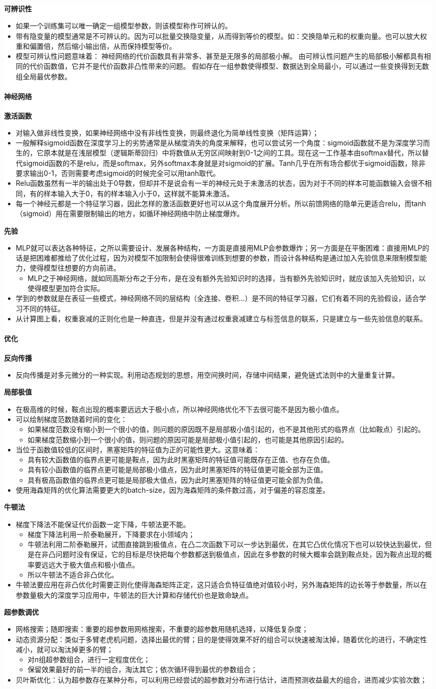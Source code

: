 **可辨识性**

* 如果一个训练集可以唯一确定一组模型参数，则该模型称作可辨认的。
* 带有隐变量的模型通常是不可辨认的。因为可以批量交换隐变量，从而得到等价的模型。如：交换隐单元和的权重向量。也可以放大权重和偏置倍，然后缩小输出倍，从而保持模型等价。
* 模型可辨认性问题意味着： 神经网络的代价函数具有非常多、甚至是无限多的局部极小解。 由可辨认性问题产生的局部极小解都具有相同的代价函数值，它并不是代价函数非凸性带来的问题。 假如存在一组参数使得模型、数据达到全局最小，可以通过一些变换得到无数组全局最优参数。

#### 神经网络

**激活函数**

* 对输入做非线性变换，如果神经网络中没有非线性变换，则最终退化为简单线性变换（矩阵运算）；
* 一般解释sigmoid函数在深度学习上的劣势通常是从梯度消失的角度来解释，也可以尝试另一个角度：sigmoid函数就不是为深度学习而生的，它原本就是在浅层模型（逻辑斯蒂回归）中将数值从无穷区间映射到0-1之间的工具。现在这一工作基本由softmax替代，所以替代sigmoid函数的不是relu，而是softmax，另外softmax本身就是对sigmoid的扩展。Tanh几乎在所有场合都优于sigmoid函数，除非要求输出0-1，否则需要考虑sigmoid的时候完全可以用tanh取代。
* Relu函数虽然有一半的输出处于0导数，但却并不是说会有一半的神经元处于未激活的状态，因为对于不同的样本可能函数输入会很不相同，有的样本输入大于0，有的样本输入小于0，这样就不能算未激活。
* 每一个神经元都是一个特征学习器，因此怎样的激活函数更好也可以从这个角度展开分析。所以前馈网络的隐单元更适合relu，而tanh（sigmoid）用在需要限制输出的地方，如循环神经网络中防止梯度爆炸。

**先验**

* MLP就可以表达各种特征，之所以需要设计、发展各种结构，一方面是直接用MLP会参数爆炸；另一方面是在平衡困难：直接用MLP的话是把困难都推给了优化过程，因为对模型不加限制会使得很难训练到想要的参数，而设计各种结构是通过加入先验信息来限制模型能力，使得模型往想要的方向前进。
  * MLP之于神经网络，就如同高斯分布之于分布，是在没有额外先验知识时的选择，当有额外先验知识时，就应该加入先验知识，以使得模型更加符合实际。
* 学到的参数就是在表征一些模式，神经网络不同的层结构（全连接、卷积…）是不同的特征学习器，它们有着不同的先验假设，适合学习不同的特征。
* 从计算图上看，权重衰减的正则化也是一种直连，但是并没有通过权重衰减建立与标签信息的联系，只是建立与一些先验信息的联系。

#### 优化

**反向传播**

* 反向传播是对多元微分的一种实现。利用动态规划的思想，用空间换时间，存储中间结果，避免链式法则中的大量重复计算。

**局部极值**

* 在极高维的时候，鞍点出现的概率要远远大于极小点，所以神经网络优化不下去很可能不是因为极小值点。
* 可以绘制梯度范数随着时间的变化：
  * 如果梯度范数没有缩小到一个很小的值，则问题的原因既不是局部极小值引起的，也不是其他形式的临界点（比如鞍点）引起的。
  * 如果梯度范数缩小到一个很小的值，则问题的原因可能是局部极小值引起的，也可能是其他原因引起的。
* 当位于函数值较低的区间时，黑塞矩阵的特征值为正的可能性更大。这意味着：
  * 具有较大函数值的临界点更可能是鞍点，因为此时黑塞矩阵的特征值可能既存在正值、也存在负值。
  * 具有较小函数值的临界点更可能是局部极小值点，因为此时黑塞矩阵的特征值更可能全部为正值。
  * 具有极高函数值的临界点更可能是局部极大值点，因为此时黑塞矩阵的特征值更可能全部为负值。
* 使用海森矩阵的优化算法需要更大的batch-size，因为海森矩阵的条件数过高，对于偏差的容忍度差。

**牛顿法**

* 梯度下降法不能保证代价函数一定下降，牛顿法更不能。
  * 梯度下降法利用一阶泰勒展开，下降要求在小领域内；
  * 牛顿法利用二阶泰勒展开，试图直接跳到极值点，在凸二次函数下可以一步达到最优，在其它凸优化情况下也可以较快达到最优，但是在非凸问题时没有保证，它的目标是尽快把每个参数都送到极值点，因此在多参数的时候大概率会跳到鞍点处，因为鞍点出现的概率要远远大于极大值点和极小值点。
  * 所以牛顿法不适合非凸优化。
* 牛顿法要应用在非凸优化时需要正则化使得海森矩阵正定，这只适合负特征值绝对值较小时，另外海森矩阵的边长等于参数量，所以在参数量极大的深度学习应用中，牛顿法的巨大计算和存储代价也是致命缺点。

**超参数调优**

* 网格搜索；随即搜索：重要的超参数用网格搜索，不重要的超参数用随机选择，以降低复杂度；
* 动态资源分配：类似于多臂老虎机问题，选择出最优的臂；目的是使得效果不好的组合可以快速被淘汰掉，随着优化的进行，不确定性减小，就可以淘汰掉更多的臂；
  * 对$n$组超参数组合，进行一定程度优化；
  * 保留效果最好的前一半的组合，淘汰其它；依次循环得到最优的参数组合；
* 贝叶斯优化：认为超参数存在某种分布，可以利用已经尝试的超参数对分布进行估计，进而预测收益最大的组合，进而减少实验次数；
